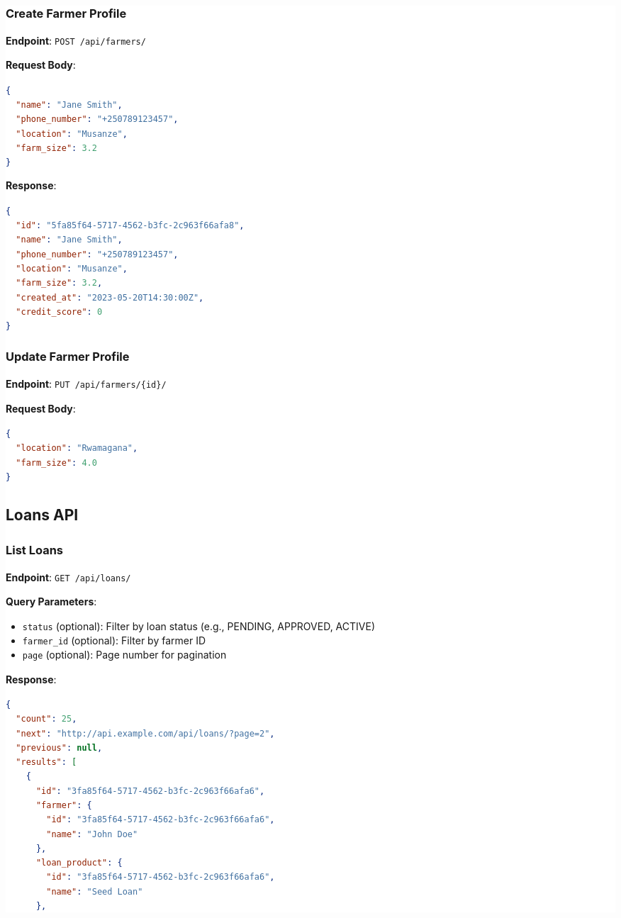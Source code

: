 ### Create Farmer Profile

**Endpoint**: `POST /api/farmers/`

**Request Body**:
```json
{
  "name": "Jane Smith",
  "phone_number": "+250789123457",
  "location": "Musanze",
  "farm_size": 3.2
}
```

**Response**:
```json
{
  "id": "5fa85f64-5717-4562-b3fc-2c963f66afa8",
  "name": "Jane Smith",
  "phone_number": "+250789123457",
  "location": "Musanze",
  "farm_size": 3.2,
  "created_at": "2023-05-20T14:30:00Z",
  "credit_score": 0
}
```

### Update Farmer Profile

**Endpoint**: `PUT /api/farmers/{id}/`

**Request Body**:
```json
{
  "location": "Rwamagana",
  "farm_size": 4.0
}
```

## Loans API

### List Loans

**Endpoint**: `GET /api/loans/`

**Query Parameters**:
- `status` (optional): Filter by loan status (e.g., PENDING, APPROVED, ACTIVE)
- `farmer_id` (optional): Filter by farmer ID
- `page` (optional): Page number for pagination

**Response**:
```json
{
  "count": 25,
  "next": "http://api.example.com/api/loans/?page=2",
  "previous": null,
  "results": [
    {
      "id": "3fa85f64-5717-4562-b3fc-2c963f66afa6",
      "farmer": {
        "id": "3fa85f64-5717-4562-b3fc-2c963f66afa6",
        "name": "John Doe"
      },
      "loan_product": {
        "id": "3fa85f64-5717-4562-b3fc-2c963f66afa6",
        "name": "Seed Loan"
      },
```